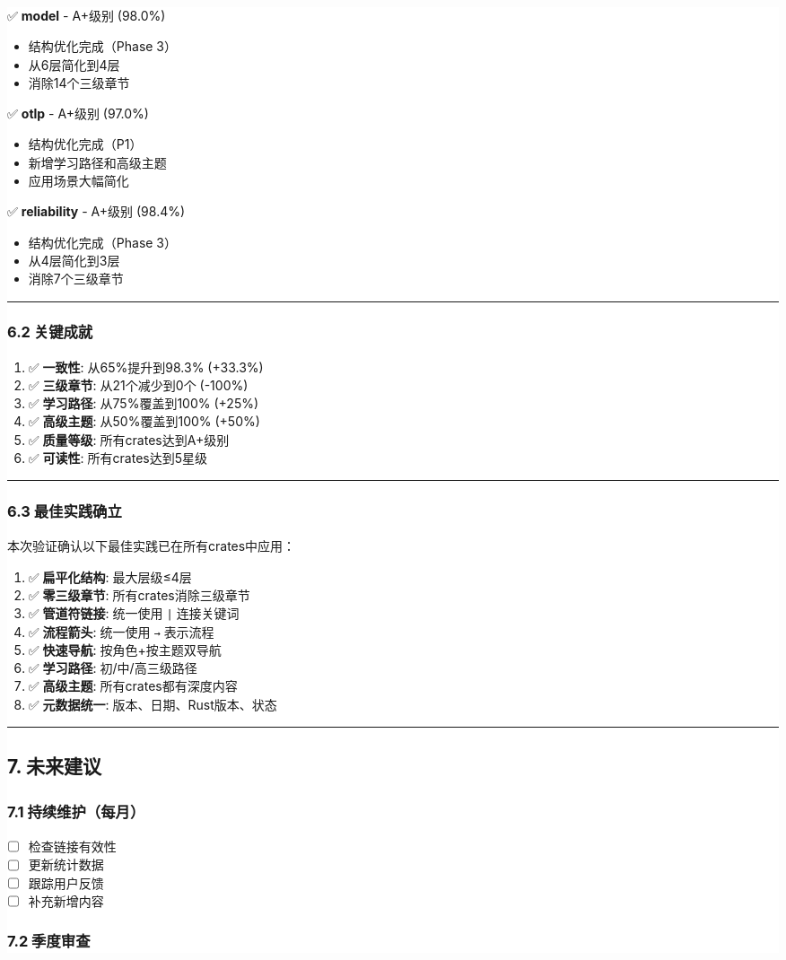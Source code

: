 ✅ **model** - A+级别 (98.0%)
- 结构优化完成（Phase 3）
- 从6层简化到4层
- 消除14个三级章节

✅ **otlp** - A+级别 (97.0%)
- 结构优化完成（P1）
- 新增学习路径和高级主题
- 应用场景大幅简化

✅ **reliability** - A+级别 (98.4%)
- 结构优化完成（Phase 3）
- 从4层简化到3层
- 消除7个三级章节

---

### 6.2 关键成就

1. ✅ **一致性**: 从65%提升到98.3% (+33.3%)
2. ✅ **三级章节**: 从21个减少到0个 (-100%)
3. ✅ **学习路径**: 从75%覆盖到100% (+25%)
4. ✅ **高级主题**: 从50%覆盖到100% (+50%)
5. ✅ **质量等级**: 所有crates达到A+级别
6. ✅ **可读性**: 所有crates达到5星级

---

### 6.3 最佳实践确立

本次验证确认以下最佳实践已在所有crates中应用：

1. ✅ **扁平化结构**: 最大层级≤4层
2. ✅ **零三级章节**: 所有crates消除三级章节
3. ✅ **管道符链接**: 统一使用 `|` 连接关键词
4. ✅ **流程箭头**: 统一使用 `→` 表示流程
5. ✅ **快速导航**: 按角色+按主题双导航
6. ✅ **学习路径**: 初/中/高三级路径
7. ✅ **高级主题**: 所有crates都有深度内容
8. ✅ **元数据统一**: 版本、日期、Rust版本、状态

---

## 7. 未来建议

### 7.1 持续维护（每月）

- [ ] 检查链接有效性
- [ ] 更新统计数据
- [ ] 跟踪用户反馈
- [ ] 补充新增内容

### 7.2 季度审查
